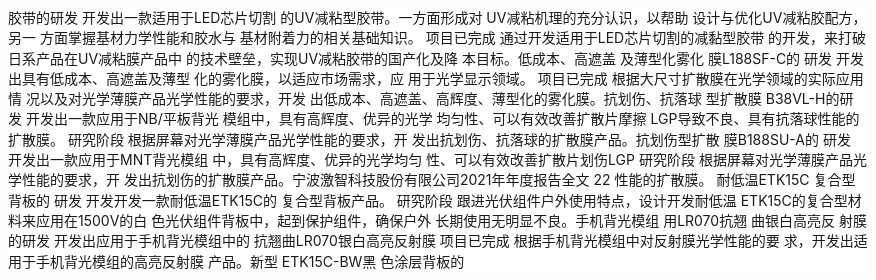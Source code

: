 胶带的研发
开发出一款适用于LED芯片切割
的UV减粘型胶带。一方面形成对
UV减粘机理的充分认识，以帮助
设计与优化UV减粘胶配方，另一
方面掌握基材力学性能和胶水与
基材附着力的相关基础知识。
项目已完成
通过开发适用于LED芯片切割的减黏型胶带
的开发，来打破日系产品在UV减粘膜产品中
的技术壁垒，实现UV减粘胶带的国产化及降
本目标。低成本、高遮盖
及薄型化雾化
膜L188SF-C的
研发
开发出具有低成本、高遮盖及薄型
化的雾化膜，以适应市场需求，应
用于光学显示领域。
项目已完成
根据大尺寸扩散膜在光学领域的实际应用情
况以及对光学薄膜产品光学性能的要求，开发
出低成本、高遮盖、高辉度、薄型化的雾化膜。抗划伤、抗落球
型扩散膜
B38VL-H的研
发
开发出一款应用于NB/平板背光
模组中，具有高辉度、优异的光学
均匀性、可以有效改善扩散片摩擦
LGP导致不良、具有抗落球性能的
扩散膜。
研究阶段
根据屏幕对光学薄膜产品光学性能的要求，开
发出抗划伤、抗落球的扩散膜产品。抗划伤型扩散
膜B188SU-A的
研发
开发出一款应用于MNT背光模组
中，具有高辉度、优异的光学均匀
性、可以有效改善扩散片划伤LGP
研究阶段
根据屏幕对光学薄膜产品光学性能的要求，开
发出抗划伤的扩散膜产品。宁波激智科技股份有限公司2021年年度报告全文
22
性能的扩散膜。
耐低温ETK15C
复合型背板的
研发
开发开发一款耐低温ETK15C的
复合型背板产品。
研究阶段
跟进光伏组件户外使用特点，设计开发耐低温
ETK15C的复合型材料来应用在1500V的白
色光伏组件背板中，起到保护组件，确保户外
长期使用无明显不良。手机背光模组
用LR070抗翘
曲银白高亮反
射膜的研发
开发出应用于手机背光模组中的
抗翘曲LR070银白高亮反射膜
项目已完成
根据手机背光模组中对反射膜光学性能的要
求，开发出适用于手机背光模组的高亮反射膜
产品。新型
ETK15C-BW黑
色涂层背板的